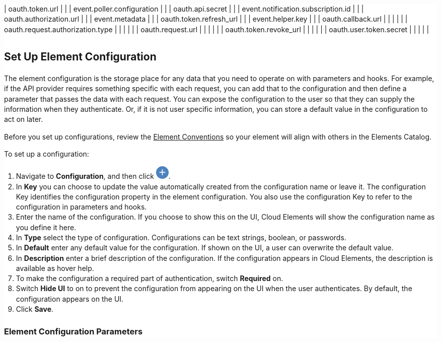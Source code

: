 |  oauth.token.url  |    |  | event.poller.configuration |  |
|  oauth.api.secret  |    |  | event.notification.subscription.id |  |
|  oauth.authorization.url  |    |  | event.metadata |  |
|  oauth.token.refresh_url  |    |  | event.helper.key |  |
|  oauth.callback.url  |    |  |  |  |
|  oauth.request.authorization.type  |    |  |  |  |
|  oauth.request.url  |    |  |  |  |
| oauth.token.revoke_url   |   |   |   |  |
| oauth.user.token.secret   |   |   |   |  |


## Set Up Element Configuration

The element configuration is the storage place for any data that you need to operate on with parameters and hooks. For example, if the API provider requires something specific with each request, you can add that to the configuration and then define a parameter that passes the data with each request. You can expose the configuration to the user so that they can supply the information when they authenticate. Or, if it is not user specific information, you can store a default value in the configuration to act on later.

Before you set up configurations, review the [Element Conventions](custom-elements.html#element-conventions) so your element will align with others in the Elements Catalog.

To set up a configuration:

1. Navigate to **Configuration**, and then click <img src="/assets/img/platform-icons/btn-add.png" alt="Alt Text" class="inlineImage">.
3. In **Key** you can choose to update the value automatically created from the configuration name or leave it. The configuration Key identifies the configuration property in the element configuration. You also use the configuration Key to refer to the configuration in parameters and hooks.
2. Enter the name of the configuration. If you choose to show this on the UI, Cloud Elements will show the configuration name as you define it here.
5. In **Type** select the type of configuration. Configurations can be text strings, boolean, or passwords.
4. In **Default** enter any default value for the configuration. If shown on the UI, a user can overwrite the default value.
5. In **Description** enter a brief description of the configuration. If the configuration appears in Cloud Elements, the description is available as hover help.
10. To make the configuration a required part of authentication, switch **Required** on.
7. Switch **Hide UI** to on to prevent the configuration from appearing on the UI when the user authenticates. By default, the configuration appears on the UI.
8. Click **Save**.

### Element Configuration Parameters
